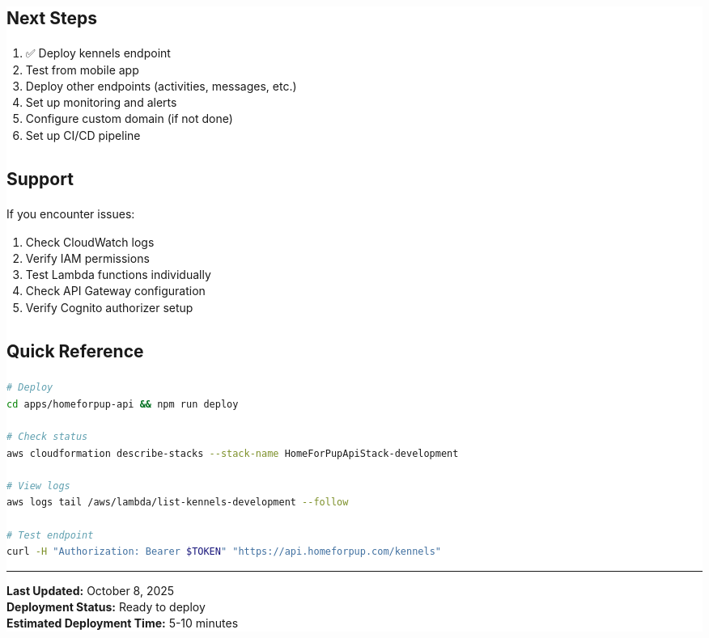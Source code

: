 ## Next Steps

1. ✅ Deploy kennels endpoint
2. Test from mobile app
3. Deploy other endpoints (activities, messages, etc.)
4. Set up monitoring and alerts
5. Configure custom domain (if not done)
6. Set up CI/CD pipeline

## Support

If you encounter issues:

1. Check CloudWatch logs
2. Verify IAM permissions
3. Test Lambda functions individually
4. Check API Gateway configuration
5. Verify Cognito authorizer setup

## Quick Reference

```bash
# Deploy
cd apps/homeforpup-api && npm run deploy

# Check status
aws cloudformation describe-stacks --stack-name HomeForPupApiStack-development

# View logs
aws logs tail /aws/lambda/list-kennels-development --follow

# Test endpoint
curl -H "Authorization: Bearer $TOKEN" "https://api.homeforpup.com/kennels"
```

---

**Last Updated:** October 8, 2025  
**Deployment Status:** Ready to deploy  
**Estimated Deployment Time:** 5-10 minutes

